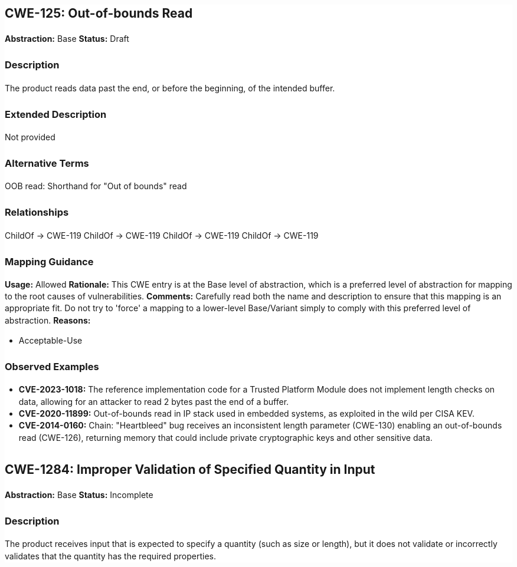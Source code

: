 


## CWE-125: Out-of-bounds Read
**Abstraction:** Base
**Status:** Draft

### Description
The product reads data past the end, or before the beginning, of the intended buffer.

### Extended Description
Not provided

### Alternative Terms
OOB read: Shorthand for "Out of bounds" read

### Relationships
ChildOf -> CWE-119
ChildOf -> CWE-119
ChildOf -> CWE-119
ChildOf -> CWE-119

### Mapping Guidance
**Usage:** Allowed
**Rationale:** This CWE entry is at the Base level of abstraction, which is a preferred level of abstraction for mapping to the root causes of vulnerabilities.
**Comments:** Carefully read both the name and description to ensure that this mapping is an appropriate fit. Do not try to 'force' a mapping to a lower-level Base/Variant simply to comply with this preferred level of abstraction.
**Reasons:**
- Acceptable-Use



### Observed Examples
- **CVE-2023-1018:** The reference implementation code for a Trusted Platform Module does not implement length checks on data, allowing for an attacker to read 2 bytes past the end of a buffer.
- **CVE-2020-11899:** Out-of-bounds read in IP stack used in embedded systems, as exploited in the wild per CISA KEV.
- **CVE-2014-0160:** Chain: "Heartbleed" bug receives an inconsistent length parameter (CWE-130) enabling an out-of-bounds read (CWE-126), returning memory that could include private cryptographic keys and other sensitive data.




## CWE-1284: Improper Validation of Specified Quantity in Input
**Abstraction:** Base
**Status:** Incomplete

### Description
The product receives input that is expected to specify a quantity (such as size or length), but it does not validate or incorrectly validates that the quantity has the required properties.
